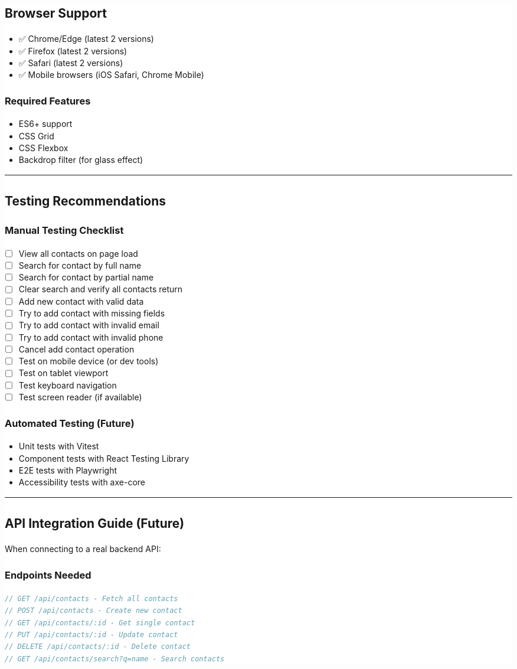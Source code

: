 
## Browser Support

- ✅ Chrome/Edge (latest 2 versions)
- ✅ Firefox (latest 2 versions)
- ✅ Safari (latest 2 versions)
- ✅ Mobile browsers (iOS Safari, Chrome Mobile)

### Required Features
- ES6+ support
- CSS Grid
- CSS Flexbox
- Backdrop filter (for glass effect)

---

## Testing Recommendations

### Manual Testing Checklist

- [ ] View all contacts on page load
- [ ] Search for contact by full name
- [ ] Search for contact by partial name
- [ ] Clear search and verify all contacts return
- [ ] Add new contact with valid data
- [ ] Try to add contact with missing fields
- [ ] Try to add contact with invalid email
- [ ] Try to add contact with invalid phone
- [ ] Cancel add contact operation
- [ ] Test on mobile device (or dev tools)
- [ ] Test on tablet viewport
- [ ] Test keyboard navigation
- [ ] Test screen reader (if available)

### Automated Testing (Future)

- Unit tests with Vitest
- Component tests with React Testing Library
- E2E tests with Playwright
- Accessibility tests with axe-core

---

## API Integration Guide (Future)

When connecting to a real backend API:

### Endpoints Needed

```javascript
// GET /api/contacts - Fetch all contacts
// POST /api/contacts - Create new contact
// GET /api/contacts/:id - Get single contact
// PUT /api/contacts/:id - Update contact
// DELETE /api/contacts/:id - Delete contact
// GET /api/contacts/search?q=name - Search contacts
```
